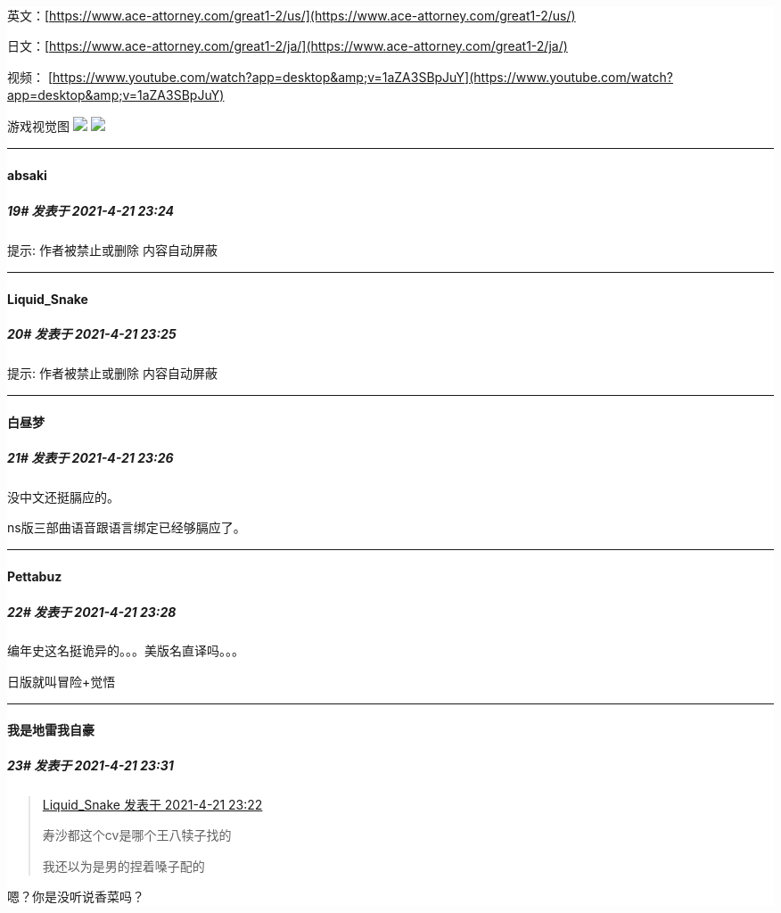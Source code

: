 英文：[https://www.ace-attorney.com/great1-2/us/](https://www.ace-attorney.com/great1-2/us/)

日文：[https://www.ace-attorney.com/great1-2/ja/](https://www.ace-attorney.com/great1-2/ja/)

视频：
[https://www.youtube.com/watch?app=desktop&amp;v=1aZA3SBpJuY](https://www.youtube.com/watch?app=desktop&amp;v=1aZA3SBpJuY)

游戏视觉图
<img src="https://p.sda1.dev/1/460553a270a1728e8052070a55bd40fc/mv_sp_gl.png" referrerpolicy="no-referrer">
<img src="https://p.sda1.dev/1/7d9810e47bca679713d2eafe2d251588/mv.png" referrerpolicy="no-referrer">

*****

####  absaki  
##### 19#       发表于 2021-4-21 23:24

提示: 作者被禁止或删除 内容自动屏蔽

*****

####  Liquid_Snake  
##### 20#       发表于 2021-4-21 23:25

提示: 作者被禁止或删除 内容自动屏蔽

*****

####  白昼梦  
##### 21#       发表于 2021-4-21 23:26

没中文还挺膈应的。

ns版三部曲语音跟语言绑定已经够膈应了。

*****

####  Pettabuz  
##### 22#       发表于 2021-4-21 23:28

编年史这名挺诡异的。。。美版名直译吗。。。

日版就叫冒险+觉悟

*****

####  我是地雷我自豪  
##### 23#       发表于 2021-4-21 23:31

<blockquote><a href="httphttps://bbs.saraba1st.com/2b/forum.php?mod=redirect&amp;goto=findpost&amp;pid=51017363&amp;ptid=2000319" target="_blank">Liquid_Snake 发表于 2021-4-21 23:22</a>

寿沙都这个cv是哪个王八犊子找的

我还以为是男的捏着嗓子配的</blockquote>
嗯？你是没听说香菜吗？
